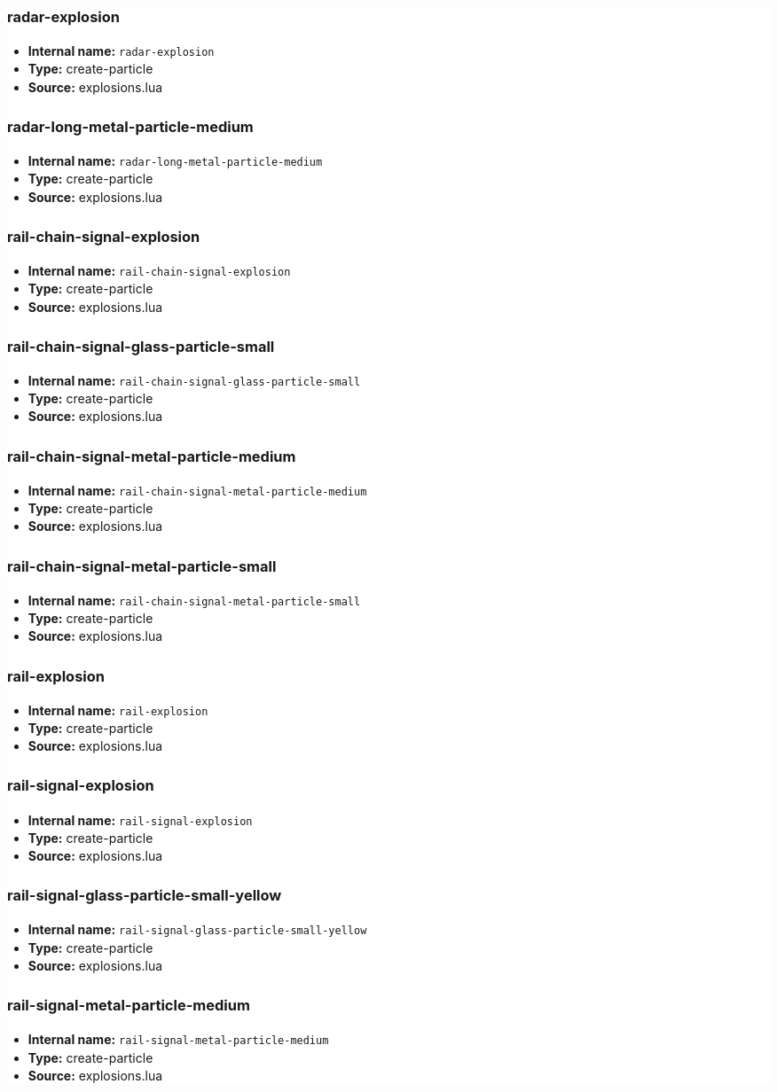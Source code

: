 ### radar-explosion
- **Internal name:** `radar-explosion`
- **Type:** create-particle
- **Source:** explosions.lua

### radar-long-metal-particle-medium
- **Internal name:** `radar-long-metal-particle-medium`
- **Type:** create-particle
- **Source:** explosions.lua

### rail-chain-signal-explosion
- **Internal name:** `rail-chain-signal-explosion`
- **Type:** create-particle
- **Source:** explosions.lua

### rail-chain-signal-glass-particle-small
- **Internal name:** `rail-chain-signal-glass-particle-small`
- **Type:** create-particle
- **Source:** explosions.lua

### rail-chain-signal-metal-particle-medium
- **Internal name:** `rail-chain-signal-metal-particle-medium`
- **Type:** create-particle
- **Source:** explosions.lua

### rail-chain-signal-metal-particle-small
- **Internal name:** `rail-chain-signal-metal-particle-small`
- **Type:** create-particle
- **Source:** explosions.lua

### rail-explosion
- **Internal name:** `rail-explosion`
- **Type:** create-particle
- **Source:** explosions.lua

### rail-signal-explosion
- **Internal name:** `rail-signal-explosion`
- **Type:** create-particle
- **Source:** explosions.lua

### rail-signal-glass-particle-small-yellow
- **Internal name:** `rail-signal-glass-particle-small-yellow`
- **Type:** create-particle
- **Source:** explosions.lua

### rail-signal-metal-particle-medium
- **Internal name:** `rail-signal-metal-particle-medium`
- **Type:** create-particle
- **Source:** explosions.lua
